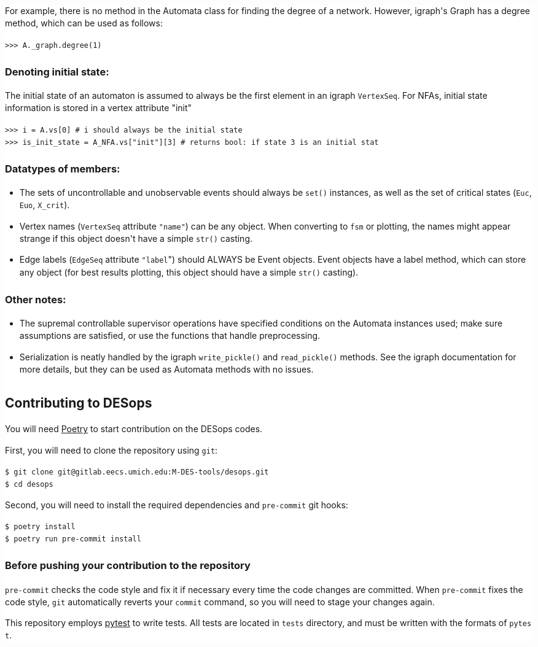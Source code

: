 For example, there is no method in the Automata class for finding the degree of a network. However, igraph's Graph has a degree method, which can be used as follows:

    >>> A._graph.degree(1)


### Denoting initial state:
The initial state of an automaton is assumed to always be the first element in an igraph `VertexSeq`. For NFAs, initial state information is stored in a vertex attribute "init"

    >>> i = A.vs[0] # i should always be the initial state
    >>> is_init_state = A_NFA.vs["init"][3] # returns bool: if state 3 is an initial stat

### Datatypes of members:
* The sets of uncontrollable and unobservable events should always be `set()` instances, as well as the set of critical states (`Euc`, `Euo`, `X_crit`).

* Vertex names (`VertexSeq` attribute `"name"`) can be any object. When converting to `fsm` or plotting, the names might appear strange if this object doesn't have a simple `str()` casting.

* Edge labels (`EdgeSeq` attribute `"label`") should ALWAYS be Event objects. Event objects have a label method, which can store any object (for best results plotting, this object should have
a simple `str()` casting).


### Other notes:
* The supremal controllable supervisor operations have specified conditions on the Automata instances used; make sure assumptions are satisfied, or use the functions that handle preprocessing.

* Serialization is neatly handled by the igraph `write_pickle()` and `read_pickle()` methods. See the igraph documentation for more details, but they can be used as Automata methods with no issues.

## Contributing to DESops

You will need [Poetry](https://python-poetry.org/) to start contribution on the DESops codes.

First, you will need to clone the repository using `git`:
```
$ git clone git@gitlab.eecs.umich.edu:M-DES-tools/desops.git
$ cd desops
```

Second, you will need to install the required dependencies and `pre-commit` git hooks:
```
$ poetry install
$ poetry run pre-commit install
```

### Before pushing your contribution to the repository

`pre-commit` checks the code style and fix it if necessary every time the code
changes are committed. When `pre-commit` fixes the code style, `git` automatically
reverts your `commit` command, so you will need to stage your changes again.

This repository employs [pytest](https://docs.pytest.org/en/latest/) to write tests.
All tests are located in `tests` directory, and must be written with the formats of
`pytest`.
